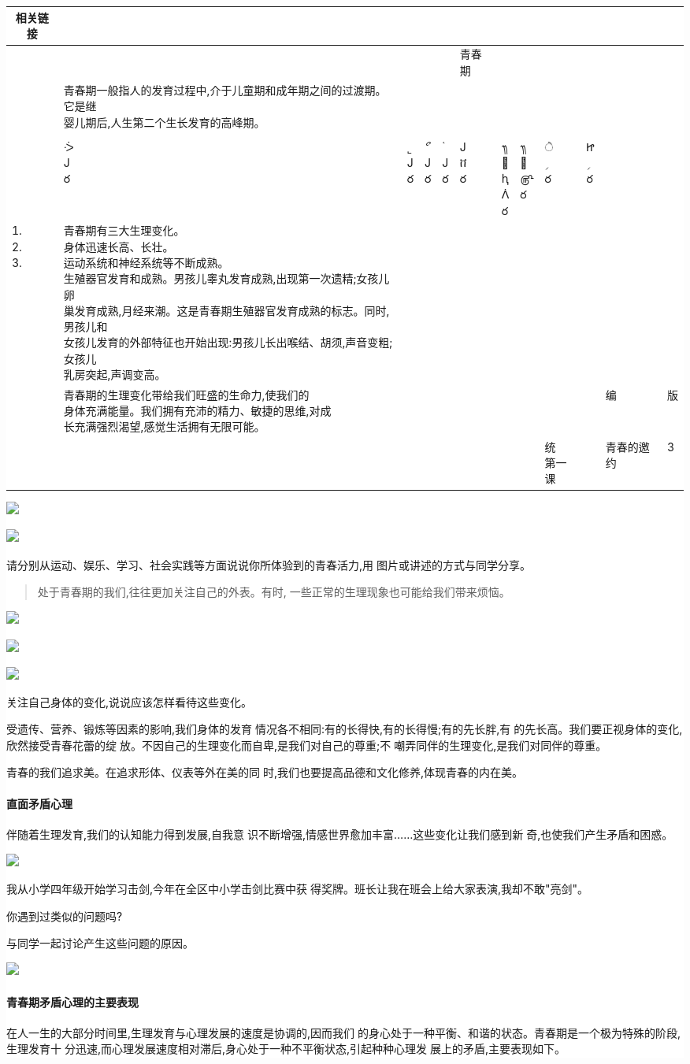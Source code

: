 | 相关链接           |                                                                                                                                                                              |             |             |             |             |                       |                  |             |             |       |   |
|----------------|------------------------------------------------------------------------------------------------------------------------------------------------------------------------------|-------------|-------------|-------------|-------------|-----------------------|------------------|-------------|-------------|-------|---|
|                |                                                                                                                                                                              |             |             |             | 青春期         |                       |                  |             |             |       |   |
|                | 青春期一般指人的发育过程中,介于儿童期和成年期之间的过渡期。它是继<br>婴儿期后,人生第二个生长发育的高峰期。                                                                                                                     |             |             |             |             |                       |                  |             |             |       |   |
|                |                                                                                                                                                                              |             |             |             |             |                       |                  |             |             |       |   |
|                | ᑂ<br>Ј<br>ర                                                                                                                                                                  | ˾<br>Ј<br>ర | ޯ<br>Ј<br>ర | ࣷ<br>Ј<br>ర | Ј<br>ቨ<br>ర | ᭟<br>௣<br>ԧ<br>ᐲ<br>ర | ᭟<br>௣<br>௹<br>ర | ੇ<br>ࣲ<br>ర | Ꮵ<br>ࣲ<br>ర |       |   |
| 1.<br>2.<br>3. | 青春期有三大生理变化。<br>身体迅速长高、长壮。<br>运动系统和神经系统等不断成熟。<br>生殖器官发育和成熟。男孩儿睾丸发育成熟,出现第一次遗精;女孩儿卵<br>巢发育成熟,月经来潮。这是青春期生殖器官发育成熟的标志。同时,男孩儿和<br>女孩儿发育的外部特征也开始出现:男孩儿长出喉结、胡须,声音变粗;女孩儿<br>乳房突起,声调变高。 |             |             |             |             |                       |                  |             |             |       |   |
|                | 青春期的生理变化带给我们旺盛的生命力,使我们的<br>身体充满能量。我们拥有充沛的精力、敏捷的思维,对成<br>长充满强烈渴望,感觉生活拥有无限可能。                                                                                                  |             |             |             |             |                       |                  |             |             | 编     | 版 |
|                |                                                                                                                                                                              |             |             |             |             |                       |                  | 统<br>第一课    |             | 青春的邀约 | 3 |

![](_page_8_Picture_0.jpeg)

![](_page_8_Picture_1.jpeg)

 请分别从运动、娱乐、学习、社会实践等方面说说你所体验到的青春活力,用 图片或讲述的方式与同学分享。

> 处于青春期的我们,往往更加关注自己的外表。有时, 一些正常的生理现象也可能给我们带来烦恼。

![](_page_8_Picture_4.jpeg)

![](_page_8_Picture_5.jpeg)

![](_page_9_Picture_0.jpeg)

关注自己身体的变化,说说应该怎样看待这些变化。

受遗传、营养、锻炼等因素的影响,我们身体的发育 情况各不相同:有的长得快,有的长得慢;有的先长胖,有 的先长高。我们要正视身体的变化,欣然接受青春花蕾的绽 放。不因自己的生理变化而自卑,是我们对自己的尊重;不 嘲弄同伴的生理变化,是我们对同伴的尊重。

青春的我们追求美。在追求形体、仪表等外在美的同 时,我们也要提高品德和文化修养,体现青春的内在美。

#### 直面矛盾心理

伴随着生理发育,我们的认知能力得到发展,自我意 识不断增强,情感世界愈加丰富……这些变化让我们感到新 奇,也使我们产生矛盾和困惑。

![](_page_9_Figure_6.jpeg)

我从小学四年级开始学习击剑,今年在全区中小学击剑比赛中获 得奖牌。班长让我在班会上给大家表演,我却不敢"亮剑"。

你遇到过类似的问题吗?

与同学一起讨论产生这些问题的原因。

![](_page_10_Picture_3.jpeg)

#### 青春期矛盾心理的主要表现

在人一生的大部分时间里,生理发育与心理发展的速度是协调的,因而我们 的身心处于一种平衡、和谐的状态。青春期是一个极为特殊的阶段,生理发育十 分迅速,而心理发展速度相对滞后,身心处于一种不平衡状态,引起种种心理发 展上的矛盾,主要表现如下。
